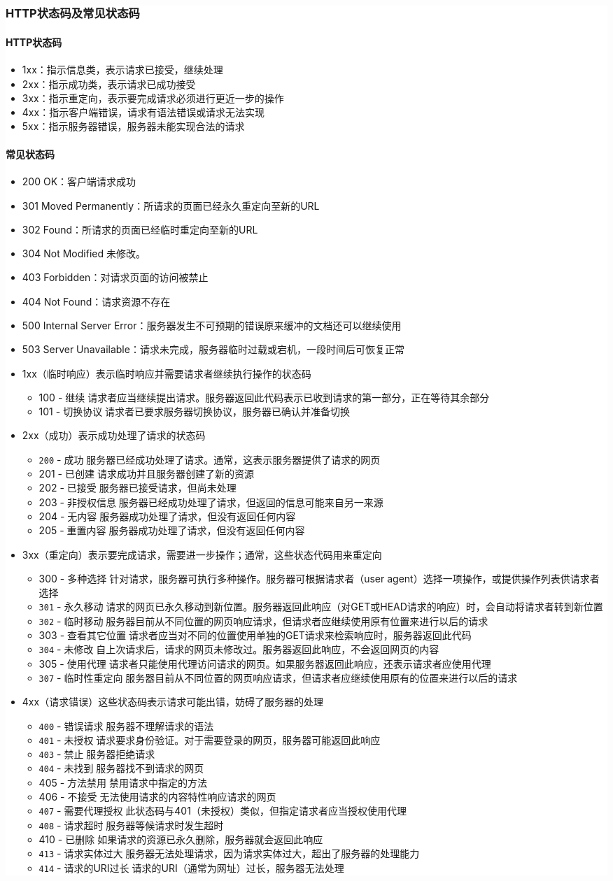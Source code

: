 ### HTTP状态码及常见状态码

#### HTTP状态码
- 1xx：指示信息类，表示请求已接受，继续处理
- 2xx：指示成功类，表示请求已成功接受
- 3xx：指示重定向，表示要完成请求必须进行更近一步的操作
- 4xx：指示客户端错误，请求有语法错误或请求无法实现
- 5xx：指示服务器错误，服务器未能实现合法的请求

#### 常见状态码

- 200 OK：客户端请求成功
- 301 Moved Permanently：所请求的页面已经永久重定向至新的URL
- 302 Found：所请求的页面已经临时重定向至新的URL
- 304 Not Modified 未修改。
- 403 Forbidden：对请求页面的访问被禁止
- 404 Not Found：请求资源不存在
- 500 Internal Server Error：服务器发生不可预期的错误原来缓冲的文档还可以继续使用
- 503 Server Unavailable：请求未完成，服务器临时过载或宕机，一段时间后可恢复正常

- 1xx（临时响应）表示临时响应并需要请求者继续执行操作的状态码
    - 100 - 继续 请求者应当继续提出请求。服务器返回此代码表示已收到请求的第一部分，正在等待其余部分
    - 101 - 切换协议 请求者已要求服务器切换协议，服务器已确认并准备切换

- 2xx（成功）表示成功处理了请求的状态码
    - `200` - 成功 服务器已经成功处理了请求。通常，这表示服务器提供了请求的网页
    - 201 - 已创建 请求成功并且服务器创建了新的资源
    - 202 - 已接受 服务器已接受请求，但尚未处理
    - 203 - 非授权信息 服务器已经成功处理了请求，但返回的信息可能来自另一来源
    - 204 - 无内容 服务器成功处理了请求，但没有返回任何内容
    - 205 - 重置内容 服务器成功处理了请求，但没有返回任何内容

- 3xx（重定向）表示要完成请求，需要进一步操作；通常，这些状态代码用来重定向
    - 300 - 多种选择 针对请求，服务器可执行多种操作。服务器可根据请求者（user agent）选择一项操作，或提供操作列表供请求者选择
    - `301` - 永久移动 请求的网页已永久移动到新位置。服务器返回此响应（对GET或HEAD请求的响应）时，会自动将请求者转到新位置
    - `302` - 临时移动 服务器目前从不同位置的网页响应请求，但请求者应继续使用原有位置来进行以后的请求
    - 303 - 查看其它位置 请求者应当对不同的位置使用单独的GET请求来检索响应时，服务器返回此代码
    - `304` - 未修改 自上次请求后，请求的网页未修改过。服务器返回此响应，不会返回网页的内容
    - 305 - 使用代理 请求者只能使用代理访问请求的网页。如果服务器返回此响应，还表示请求者应使用代理
    - `307` - 临时性重定向 服务器目前从不同位置的网页响应请求，但请求者应继续使用原有的位置来进行以后的请求

- 4xx（请求错误）这些状态码表示请求可能出错，妨碍了服务器的处理
    - `400` - 错误请求 服务器不理解请求的语法
    - `401` - 未授权 请求要求身份验证。对于需要登录的网页，服务器可能返回此响应
    - `403` - 禁止 服务器拒绝请求
    - `404` - 未找到 服务器找不到请求的网页
    - 405 - 方法禁用 禁用请求中指定的方法
    - 406 - 不接受 无法使用请求的内容特性响应请求的网页
    - `407` - 需要代理授权 此状态码与401（未授权）类似，但指定请求者应当授权使用代理
    - `408` - 请求超时 服务器等候请求时发生超时
    - 410 - 已删除 如果请求的资源已永久删除，服务器就会返回此响应
    - `413` - 请求实体过大 服务器无法处理请求，因为请求实体过大，超出了服务器的处理能力
    - `414` - 请求的URI过长 请求的URI（通常为网址）过长，服务器无法处理
